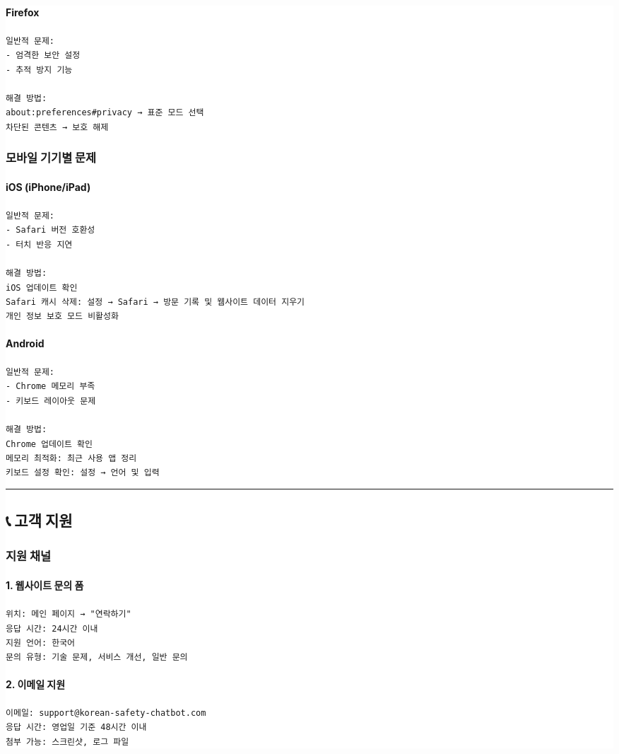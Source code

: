 #### Firefox
```
일반적 문제:
- 엄격한 보안 설정
- 추적 방지 기능

해결 방법:
about:preferences#privacy → 표준 모드 선택
차단된 콘텐츠 → 보호 해제
```

### 모바일 기기별 문제

#### iOS (iPhone/iPad)
```
일반적 문제:
- Safari 버전 호환성
- 터치 반응 지연

해결 방법:
iOS 업데이트 확인
Safari 캐시 삭제: 설정 → Safari → 방문 기록 및 웹사이트 데이터 지우기
개인 정보 보호 모드 비활성화
```

#### Android
```
일반적 문제:
- Chrome 메모리 부족
- 키보드 레이아웃 문제

해결 방법:
Chrome 업데이트 확인
메모리 최적화: 최근 사용 앱 정리
키보드 설정 확인: 설정 → 언어 및 입력
```

---

## 📞 고객 지원

### 지원 채널

#### 1. 웹사이트 문의 폼
```
위치: 메인 페이지 → "연락하기"
응답 시간: 24시간 이내
지원 언어: 한국어
문의 유형: 기술 문제, 서비스 개선, 일반 문의
```

#### 2. 이메일 지원
```
이메일: support@korean-safety-chatbot.com
응답 시간: 영업일 기준 48시간 이내
첨부 가능: 스크린샷, 로그 파일
```
